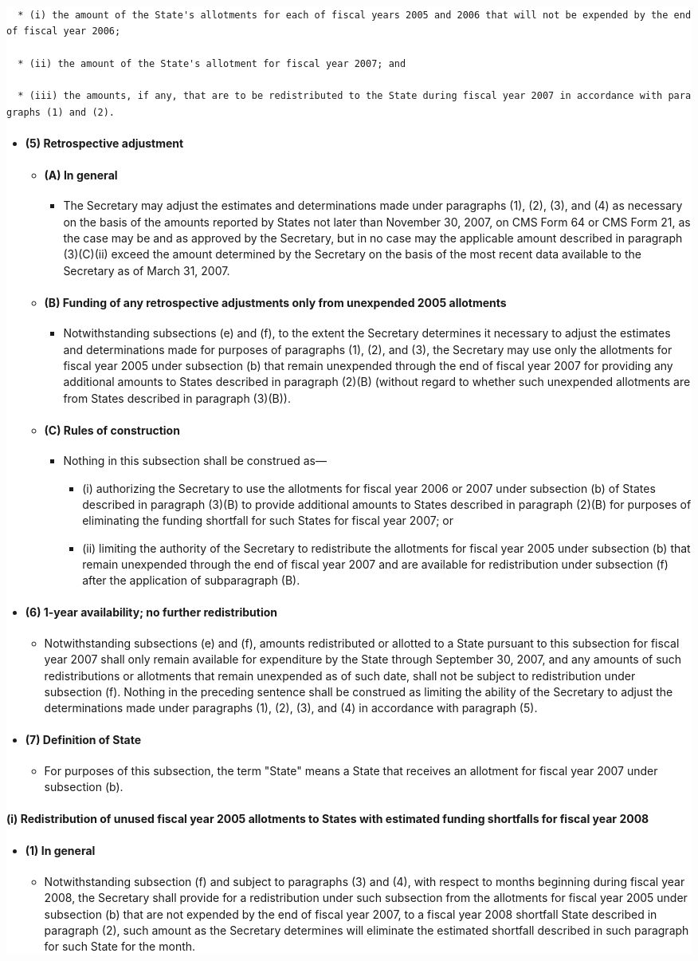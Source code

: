       * (i) the amount of the State's allotments for each of fiscal years 2005 and 2006 that will not be expended by the end of fiscal year 2006;

      * (ii) the amount of the State's allotment for fiscal year 2007; and

      * (iii) the amounts, if any, that are to be redistributed to the State during fiscal year 2007 in accordance with paragraphs (1) and (2).

* #### (5) Retrospective adjustment
  * #### (A) In general
    * The Secretary may adjust the estimates and determinations made under paragraphs (1), (2), (3), and (4) as necessary on the basis of the amounts reported by States not later than November 30, 2007, on CMS Form 64 or CMS Form 21, as the case may be and as approved by the Secretary, but in no case may the applicable amount described in paragraph (3)(C)(ii) exceed the amount determined by the Secretary on the basis of the most recent data available to the Secretary as of March 31, 2007.

  * #### (B) Funding of any retrospective adjustments only from unexpended 2005 allotments
    * Notwithstanding subsections (e) and (f), to the extent the Secretary determines it necessary to adjust the estimates and determinations made for purposes of paragraphs (1), (2), and (3), the Secretary may use only the allotments for fiscal year 2005 under subsection (b) that remain unexpended through the end of fiscal year 2007 for providing any additional amounts to States described in paragraph (2)(B) (without regard to whether such unexpended allotments are from States described in paragraph (3)(B)).

  * #### (C) Rules of construction
    * Nothing in this subsection shall be construed as—

      * (i) authorizing the Secretary to use the allotments for fiscal year 2006 or 2007 under subsection (b) of States described in paragraph (3)(B) to provide additional amounts to States described in paragraph (2)(B) for purposes of eliminating the funding shortfall for such States for fiscal year 2007; or

      * (ii) limiting the authority of the Secretary to redistribute the allotments for fiscal year 2005 under subsection (b) that remain unexpended through the end of fiscal year 2007 and are available for redistribution under subsection (f) after the application of subparagraph (B).

* #### (6) 1-year availability; no further redistribution
  * Notwithstanding subsections (e) and (f), amounts redistributed or allotted to a State pursuant to this subsection for fiscal year 2007 shall only remain available for expenditure by the State through September 30, 2007, and any amounts of such redistributions or allotments that remain unexpended as of such date, shall not be subject to redistribution under subsection (f). Nothing in the preceding sentence shall be construed as limiting the ability of the Secretary to adjust the determinations made under paragraphs (1), (2), (3), and (4) in accordance with paragraph (5).

* #### (7) Definition of State
  * For purposes of this subsection, the term "State" means a State that receives an allotment for fiscal year 2007 under subsection (b).

#### (i) Redistribution of unused fiscal year 2005 allotments to States with estimated funding shortfalls for fiscal year 2008
* #### (1) In general
  * Notwithstanding subsection (f) and subject to paragraphs (3) and (4), with respect to months beginning during fiscal year 2008, the Secretary shall provide for a redistribution under such subsection from the allotments for fiscal year 2005 under subsection (b) that are not expended by the end of fiscal year 2007, to a fiscal year 2008 shortfall State described in paragraph (2), such amount as the Secretary determines will eliminate the estimated shortfall described in such paragraph for such State for the month.
